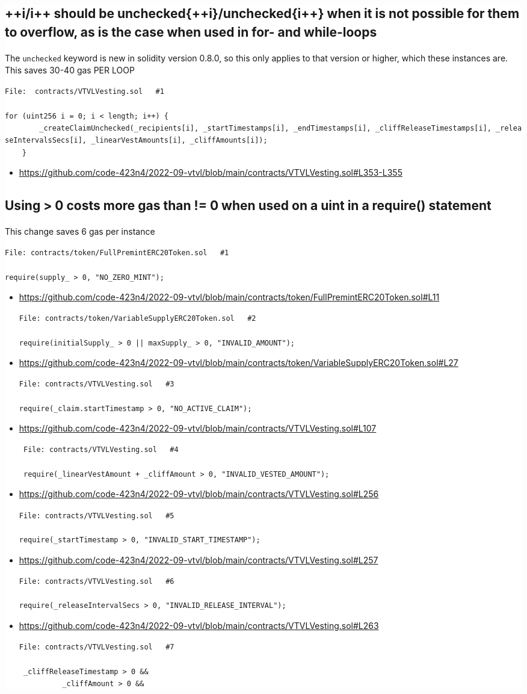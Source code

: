 ## ++i/i++ should be unchecked{++i}/unchecked{i++} when it is not possible for them to overflow, as is the case when used in for- and while-loops
The `unchecked` keyword is new in solidity version 0.8.0, so  this only applies to that version or higher, which these instances are. This saves 30-40 gas PER LOOP
    
    File:  contracts/VTVLVesting.sol   #1

    for (uint256 i = 0; i < length; i++) {
            _createClaimUnchecked(_recipients[i], _startTimestamps[i], _endTimestamps[i], _cliffReleaseTimestamps[i], _releaseIntervalsSecs[i], _linearVestAmounts[i], _cliffAmounts[i]);
        }

*  https://github.com/code-423n4/2022-09-vtvl/blob/main/contracts/VTVLVesting.sol#L353-L355

## Using > 0 costs more gas than != 0 when used on a uint in a require() statement
This change saves 6 gas per instance

    File: contracts/token/FullPremintERC20Token.sol   #1

    require(supply_ > 0, "NO_ZERO_MINT");

* https://github.com/code-423n4/2022-09-vtvl/blob/main/contracts/token/FullPremintERC20Token.sol#L11

      File: contracts/token/VariableSupplyERC20Token.sol   #2

      require(initialSupply_ > 0 || maxSupply_ > 0, "INVALID_AMOUNT");

* https://github.com/code-423n4/2022-09-vtvl/blob/main/contracts/token/VariableSupplyERC20Token.sol#L27

      File: contracts/VTVLVesting.sol   #3

      require(_claim.startTimestamp > 0, "NO_ACTIVE_CLAIM");

* https://github.com/code-423n4/2022-09-vtvl/blob/main/contracts/VTVLVesting.sol#L107

       File: contracts/VTVLVesting.sol   #4

       require(_linearVestAmount + _cliffAmount > 0, "INVALID_VESTED_AMOUNT");

* https://github.com/code-423n4/2022-09-vtvl/blob/main/contracts/VTVLVesting.sol#L256

      File: contracts/VTVLVesting.sol   #5

      require(_startTimestamp > 0, "INVALID_START_TIMESTAMP");

* https://github.com/code-423n4/2022-09-vtvl/blob/main/contracts/VTVLVesting.sol#L257

      File: contracts/VTVLVesting.sol   #6

      require(_releaseIntervalSecs > 0, "INVALID_RELEASE_INTERVAL");

* https://github.com/code-423n4/2022-09-vtvl/blob/main/contracts/VTVLVesting.sol#L263

      File: contracts/VTVLVesting.sol   #7

       _cliffReleaseTimestamp > 0 && 
                _cliffAmount > 0 && 
